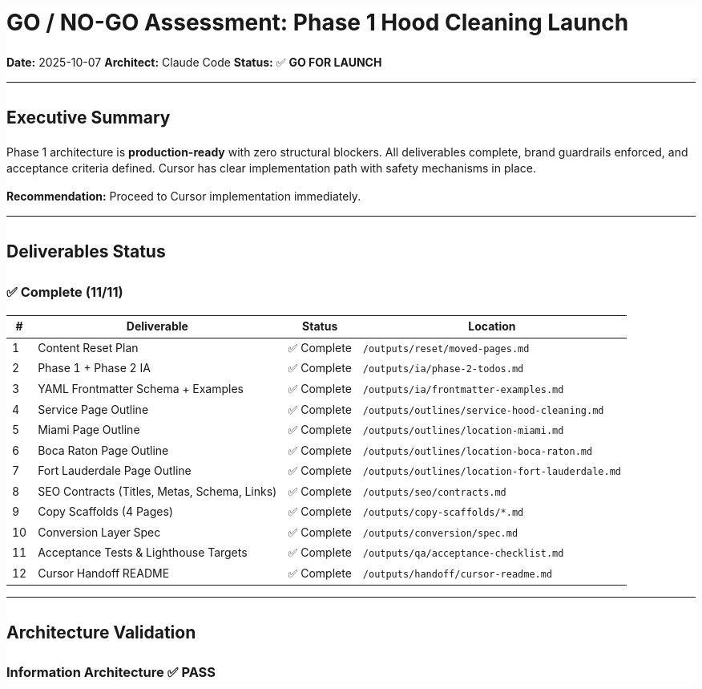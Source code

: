 # GO / NO-GO Assessment: Phase 1 Hood Cleaning Launch

**Date:** 2025-10-07
**Architect:** Claude Code
**Status:** ✅ **GO FOR LAUNCH**

---

## Executive Summary

Phase 1 architecture is **production-ready** with zero structural blockers. All deliverables complete, brand guardrails enforced, and acceptance criteria defined. Cursor has clear implementation path with safety mechanisms in place.

**Recommendation:** Proceed to Cursor implementation immediately.

---

## Deliverables Status

### ✅ Complete (11/11)

| # | Deliverable | Status | Location |
|---|------------|--------|----------|
| 1 | Content Reset Plan | ✅ Complete | `/outputs/reset/moved-pages.md` |
| 2 | Phase 1 + Phase 2 IA | ✅ Complete | `/outputs/ia/phase-2-todos.md` |
| 3 | YAML Frontmatter Schema + Examples | ✅ Complete | `/outputs/ia/frontmatter-examples.md` |
| 4 | Service Page Outline | ✅ Complete | `/outputs/outlines/service-hood-cleaning.md` |
| 5 | Miami Page Outline | ✅ Complete | `/outputs/outlines/location-miami.md` |
| 6 | Boca Raton Page Outline | ✅ Complete | `/outputs/outlines/location-boca-raton.md` |
| 7 | Fort Lauderdale Page Outline | ✅ Complete | `/outputs/outlines/location-fort-lauderdale.md` |
| 8 | SEO Contracts (Titles, Metas, Schema, Links) | ✅ Complete | `/outputs/seo/contracts.md` |
| 9 | Copy Scaffolds (4 Pages) | ✅ Complete | `/outputs/copy-scaffolds/*.md` |
| 10 | Conversion Layer Spec | ✅ Complete | `/outputs/conversion/spec.md` |
| 11 | Acceptance Tests & Lighthouse Targets | ✅ Complete | `/outputs/qa/acceptance-checklist.md` |
| 12 | Cursor Handoff README | ✅ Complete | `/outputs/handoff/cursor-readme.md` |

---

## Architecture Validation

### Information Architecture ✅ PASS
